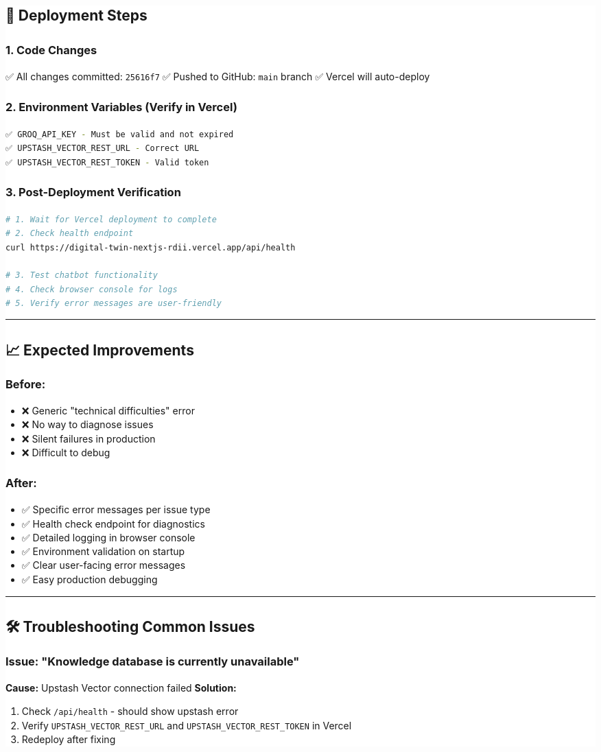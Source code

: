 
## 🚀 Deployment Steps

### 1. Code Changes
✅ All changes committed: `25616f7`
✅ Pushed to GitHub: `main` branch
✅ Vercel will auto-deploy

### 2. Environment Variables (Verify in Vercel)
```bash
✅ GROQ_API_KEY - Must be valid and not expired
✅ UPSTASH_VECTOR_REST_URL - Correct URL
✅ UPSTASH_VECTOR_REST_TOKEN - Valid token
```

### 3. Post-Deployment Verification
```bash
# 1. Wait for Vercel deployment to complete
# 2. Check health endpoint
curl https://digital-twin-nextjs-rdii.vercel.app/api/health

# 3. Test chatbot functionality
# 4. Check browser console for logs
# 5. Verify error messages are user-friendly
```

---

## 📈 Expected Improvements

### Before:
- ❌ Generic "technical difficulties" error
- ❌ No way to diagnose issues
- ❌ Silent failures in production
- ❌ Difficult to debug

### After:
- ✅ Specific error messages per issue type
- ✅ Health check endpoint for diagnostics
- ✅ Detailed logging in browser console
- ✅ Environment validation on startup
- ✅ Clear user-facing error messages
- ✅ Easy production debugging

---

## 🛠️ Troubleshooting Common Issues

### Issue: "Knowledge database is currently unavailable"
**Cause:** Upstash Vector connection failed
**Solution:** 
1. Check `/api/health` - should show upstash error
2. Verify `UPSTASH_VECTOR_REST_URL` and `UPSTASH_VECTOR_REST_TOKEN` in Vercel
3. Redeploy after fixing
